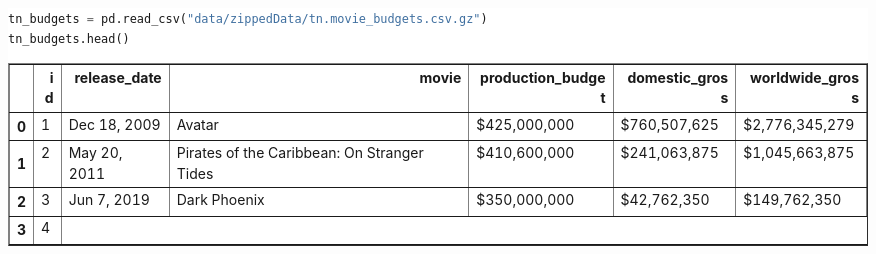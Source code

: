 


```python
tn_budgets = pd.read_csv("data/zippedData/tn.movie_budgets.csv.gz")
tn_budgets.head()
```




<div>
<style scoped>
    .dataframe tbody tr th:only-of-type {
        vertical-align: middle;
    }

    .dataframe tbody tr th {
        vertical-align: top;
    }

    .dataframe thead th {
        text-align: right;
    }
</style>
<table border="1" class="dataframe">
  <thead>
    <tr style="text-align: right;">
      <th></th>
      <th>id</th>
      <th>release_date</th>
      <th>movie</th>
      <th>production_budget</th>
      <th>domestic_gross</th>
      <th>worldwide_gross</th>
    </tr>
  </thead>
  <tbody>
    <tr>
      <th>0</th>
      <td>1</td>
      <td>Dec 18, 2009</td>
      <td>Avatar</td>
      <td>$425,000,000</td>
      <td>$760,507,625</td>
      <td>$2,776,345,279</td>
    </tr>
    <tr>
      <th>1</th>
      <td>2</td>
      <td>May 20, 2011</td>
      <td>Pirates of the Caribbean: On Stranger Tides</td>
      <td>$410,600,000</td>
      <td>$241,063,875</td>
      <td>$1,045,663,875</td>
    </tr>
    <tr>
      <th>2</th>
      <td>3</td>
      <td>Jun 7, 2019</td>
      <td>Dark Phoenix</td>
      <td>$350,000,000</td>
      <td>$42,762,350</td>
      <td>$149,762,350</td>
    </tr>
    <tr>
      <th>3</th>
      <td>4</td>